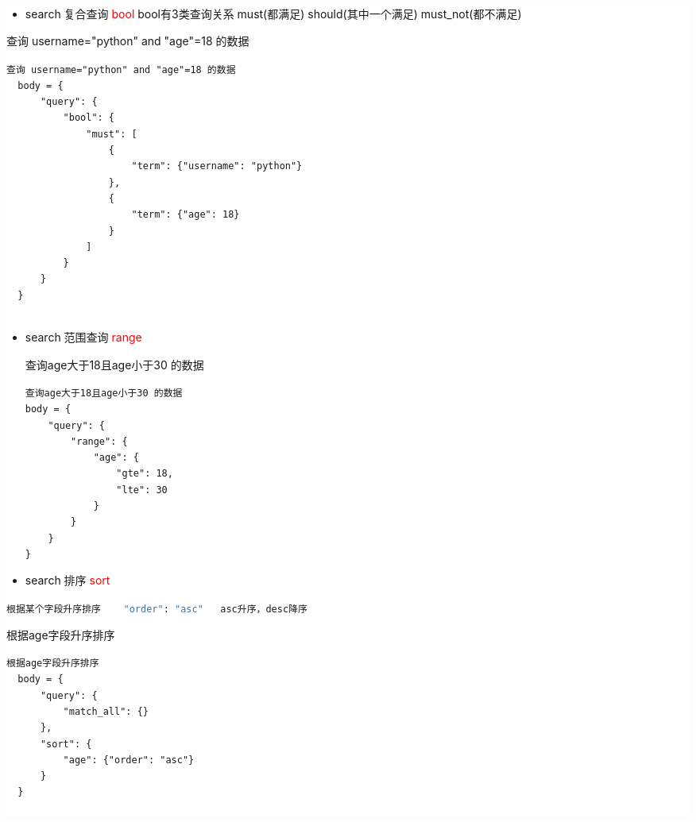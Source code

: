-  search 复合查询  <font color='red'>bool</font>
  bool有3类查询关系   must(都满足)    should(其中一个满足)  must_not(都不满足) 

  <div class="click_reveal">
      <span>查询 username="python" and "age"=18 的数据</span>
      <div>
          <pre><code>查询 username="python" and "age"=18 的数据
  body = {
      "query": {
          "bool": {
              "must": [
                  {
                      "term": {"username": "python"}
                  },
                  {
                      "term": {"age": 18}
                  }
              ]
          }
      }
  }
  </code></pre></div></div>

- search 范围查询 <font color='red'>range</font>

  <div class="click_reveal">
      <span>查询age大于18且age小于30 的数据</span>
      <div>
          <pre><code>查询age大于18且age小于30 的数据
  body = {
      "query": {
          "range": {
              "age": {
                  "gte": 18,
                  "lte": 30
              }
          }
      }
  }
  </code></pre></div></div>

-  search 排序   <font color='red'>sort</font>

  ```python
  根据某个字段升序排序    "order": "asc"   asc升序，desc降序
  ```

  <div class="click_reveal">
      <span>根据age字段升序排序</span>
      <div>
          <pre><code>根据age字段升序排序
  body = {
      "query": {
          "match_all": {}
      },
      "sort": {
          "age": {"order": "asc"}
      }
  }
  </code></pre></div></div>
